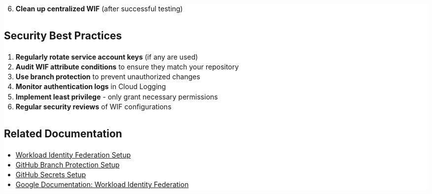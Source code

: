 6. **Clean up centralized WIF** (after successful testing)

## Security Best Practices

1. **Regularly rotate service account keys** (if any are used)
2. **Audit WIF attribute conditions** to ensure they match your repository
3. **Use branch protection** to prevent unauthorized changes
4. **Monitor authentication logs** in Cloud Logging
5. **Implement least privilege** - only grant necessary permissions
6. **Regular security reviews** of WIF configurations

## Related Documentation

- [Workload Identity Federation Setup](../scripts/setup-wif.sh)
- [GitHub Branch Protection Setup](./GITHUB_BRANCH_PROTECTION_SETUP.md)
- [GitHub Secrets Setup](./GITHUB_SECRETS_SETUP.md)
- [Google Documentation: Workload Identity Federation](https://cloud.google.com/iam/docs/workload-identity-federation)